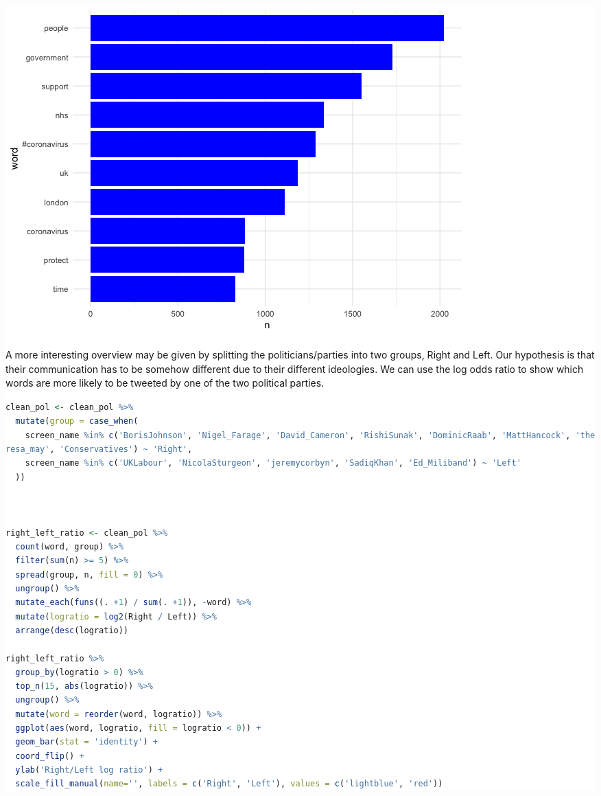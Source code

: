 ![](sentiment_analysis_files/figure-gfm/Top%2010%20used%20words-1.png)

A more interesting overview may be given by splitting the
politicians/parties into two groups, Right and Left. Our hypothesis is
that their communication has to be somehow different due to their
different ideologies. We can use the log odds ratio to show which words
are more likely to be tweeted by one of the two political parties.

``` r
clean_pol <- clean_pol %>%
  mutate(group = case_when(
    screen_name %in% c('BorisJohnson', 'Nigel_Farage', 'David_Cameron', 'RishiSunak', 'DominicRaab', 'MattHancock', 'theresa_may', 'Conservatives') ~ 'Right',
    screen_name %in% c('UKLabour', 'NicolaSturgeon', 'jeremycorbyn', 'SadiqKhan', 'Ed_Miliband') ~ 'Left'
  ))



right_left_ratio <- clean_pol %>%
  count(word, group) %>%
  filter(sum(n) >= 5) %>%
  spread(group, n, fill = 0) %>%
  ungroup() %>%
  mutate_each(funs((. +1) / sum(. +1)), -word) %>%
  mutate(logratio = log2(Right / Left)) %>%
  arrange(desc(logratio))

right_left_ratio %>%
  group_by(logratio > 0) %>%
  top_n(15, abs(logratio)) %>%
  ungroup() %>%
  mutate(word = reorder(word, logratio)) %>%
  ggplot(aes(word, logratio, fill = logratio < 0)) +
  geom_bar(stat = 'identity') +
  coord_flip() +
  ylab('Right/Left log ratio') +
  scale_fill_manual(name='', labels = c('Right', 'Left'), values = c('lightblue', 'red'))
```
